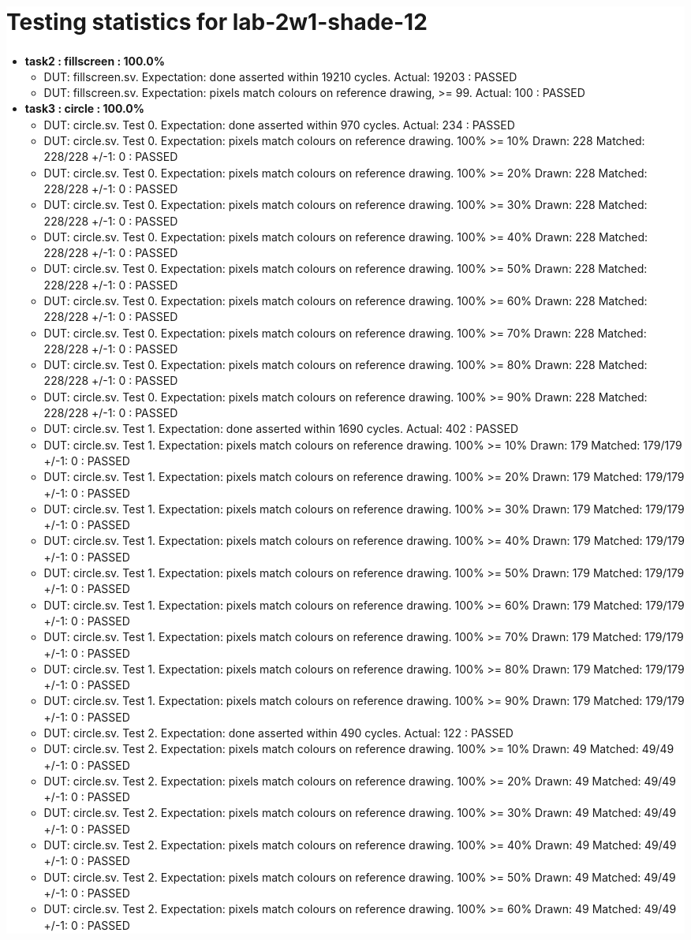 # Testing statistics for lab-2w1-shade-12

* **task2 : fillscreen : 100.0%**
	* DUT: fillscreen.sv. Expectation: done asserted within       19210 cycles. Actual:      19203 : PASSED
	* DUT: fillscreen.sv. Expectation: pixels match colours on reference drawing, >= 99. Actual:         100 : PASSED
* **task3 : circle : 100.0%**
	* DUT: circle.sv. Test           0. Expectation: done asserted within         970 cycles. Actual:        234 : PASSED
	* DUT: circle.sv. Test           0. Expectation: pixels match colours on reference drawing. 100% >= 10% Drawn: 228 Matched: 228/228 +/-1: 0 : PASSED
	* DUT: circle.sv. Test           0. Expectation: pixels match colours on reference drawing. 100% >= 20% Drawn: 228 Matched: 228/228 +/-1: 0 : PASSED
	* DUT: circle.sv. Test           0. Expectation: pixels match colours on reference drawing. 100% >= 30% Drawn: 228 Matched: 228/228 +/-1: 0 : PASSED
	* DUT: circle.sv. Test           0. Expectation: pixels match colours on reference drawing. 100% >= 40% Drawn: 228 Matched: 228/228 +/-1: 0 : PASSED
	* DUT: circle.sv. Test           0. Expectation: pixels match colours on reference drawing. 100% >= 50% Drawn: 228 Matched: 228/228 +/-1: 0 : PASSED
	* DUT: circle.sv. Test           0. Expectation: pixels match colours on reference drawing. 100% >= 60% Drawn: 228 Matched: 228/228 +/-1: 0 : PASSED
	* DUT: circle.sv. Test           0. Expectation: pixels match colours on reference drawing. 100% >= 70% Drawn: 228 Matched: 228/228 +/-1: 0 : PASSED
	* DUT: circle.sv. Test           0. Expectation: pixels match colours on reference drawing. 100% >= 80% Drawn: 228 Matched: 228/228 +/-1: 0 : PASSED
	* DUT: circle.sv. Test           0. Expectation: pixels match colours on reference drawing. 100% >= 90% Drawn: 228 Matched: 228/228 +/-1: 0 : PASSED
	* DUT: circle.sv. Test           1. Expectation: done asserted within        1690 cycles. Actual:        402 : PASSED
	* DUT: circle.sv. Test           1. Expectation: pixels match colours on reference drawing. 100% >= 10% Drawn: 179 Matched: 179/179 +/-1: 0 : PASSED
	* DUT: circle.sv. Test           1. Expectation: pixels match colours on reference drawing. 100% >= 20% Drawn: 179 Matched: 179/179 +/-1: 0 : PASSED
	* DUT: circle.sv. Test           1. Expectation: pixels match colours on reference drawing. 100% >= 30% Drawn: 179 Matched: 179/179 +/-1: 0 : PASSED
	* DUT: circle.sv. Test           1. Expectation: pixels match colours on reference drawing. 100% >= 40% Drawn: 179 Matched: 179/179 +/-1: 0 : PASSED
	* DUT: circle.sv. Test           1. Expectation: pixels match colours on reference drawing. 100% >= 50% Drawn: 179 Matched: 179/179 +/-1: 0 : PASSED
	* DUT: circle.sv. Test           1. Expectation: pixels match colours on reference drawing. 100% >= 60% Drawn: 179 Matched: 179/179 +/-1: 0 : PASSED
	* DUT: circle.sv. Test           1. Expectation: pixels match colours on reference drawing. 100% >= 70% Drawn: 179 Matched: 179/179 +/-1: 0 : PASSED
	* DUT: circle.sv. Test           1. Expectation: pixels match colours on reference drawing. 100% >= 80% Drawn: 179 Matched: 179/179 +/-1: 0 : PASSED
	* DUT: circle.sv. Test           1. Expectation: pixels match colours on reference drawing. 100% >= 90% Drawn: 179 Matched: 179/179 +/-1: 0 : PASSED
	* DUT: circle.sv. Test           2. Expectation: done asserted within         490 cycles. Actual:        122 : PASSED
	* DUT: circle.sv. Test           2. Expectation: pixels match colours on reference drawing. 100% >= 10% Drawn: 49 Matched: 49/49 +/-1: 0 : PASSED
	* DUT: circle.sv. Test           2. Expectation: pixels match colours on reference drawing. 100% >= 20% Drawn: 49 Matched: 49/49 +/-1: 0 : PASSED
	* DUT: circle.sv. Test           2. Expectation: pixels match colours on reference drawing. 100% >= 30% Drawn: 49 Matched: 49/49 +/-1: 0 : PASSED
	* DUT: circle.sv. Test           2. Expectation: pixels match colours on reference drawing. 100% >= 40% Drawn: 49 Matched: 49/49 +/-1: 0 : PASSED
	* DUT: circle.sv. Test           2. Expectation: pixels match colours on reference drawing. 100% >= 50% Drawn: 49 Matched: 49/49 +/-1: 0 : PASSED
	* DUT: circle.sv. Test           2. Expectation: pixels match colours on reference drawing. 100% >= 60% Drawn: 49 Matched: 49/49 +/-1: 0 : PASSED